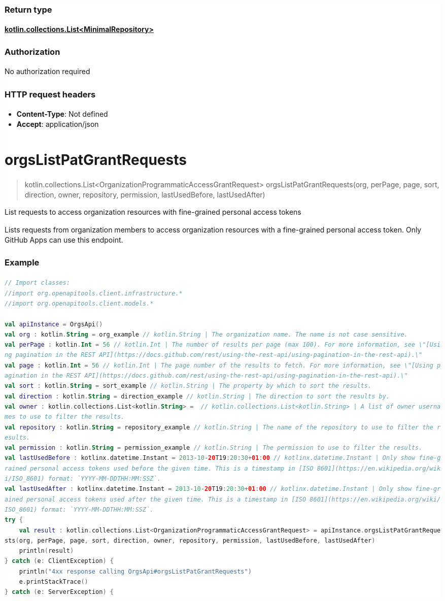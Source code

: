 ### Return type

[**kotlin.collections.List&lt;MinimalRepository&gt;**](MinimalRepository.md)

### Authorization

No authorization required

### HTTP request headers

 - **Content-Type**: Not defined
 - **Accept**: application/json

<a id="orgsListPatGrantRequests"></a>
# **orgsListPatGrantRequests**
> kotlin.collections.List&lt;OrganizationProgrammaticAccessGrantRequest&gt; orgsListPatGrantRequests(org, perPage, page, sort, direction, owner, repository, permission, lastUsedBefore, lastUsedAfter)

List requests to access organization resources with fine-grained personal access tokens

Lists requests from organization members to access organization resources with a fine-grained personal access token.  Only GitHub Apps can use this endpoint.

### Example
```kotlin
// Import classes:
//import org.openapitools.client.infrastructure.*
//import org.openapitools.client.models.*

val apiInstance = OrgsApi()
val org : kotlin.String = org_example // kotlin.String | The organization name. The name is not case sensitive.
val perPage : kotlin.Int = 56 // kotlin.Int | The number of results per page (max 100). For more information, see \"[Using pagination in the REST API](https://docs.github.com/rest/using-the-rest-api/using-pagination-in-the-rest-api).\"
val page : kotlin.Int = 56 // kotlin.Int | The page number of the results to fetch. For more information, see \"[Using pagination in the REST API](https://docs.github.com/rest/using-the-rest-api/using-pagination-in-the-rest-api).\"
val sort : kotlin.String = sort_example // kotlin.String | The property by which to sort the results.
val direction : kotlin.String = direction_example // kotlin.String | The direction to sort the results by.
val owner : kotlin.collections.List<kotlin.String> =  // kotlin.collections.List<kotlin.String> | A list of owner usernames to use to filter the results.
val repository : kotlin.String = repository_example // kotlin.String | The name of the repository to use to filter the results.
val permission : kotlin.String = permission_example // kotlin.String | The permission to use to filter the results.
val lastUsedBefore : kotlinx.datetime.Instant = 2013-10-20T19:20:30+01:00 // kotlinx.datetime.Instant | Only show fine-grained personal access tokens used before the given time. This is a timestamp in [ISO 8601](https://en.wikipedia.org/wiki/ISO_8601) format: `YYYY-MM-DDTHH:MM:SSZ`.
val lastUsedAfter : kotlinx.datetime.Instant = 2013-10-20T19:20:30+01:00 // kotlinx.datetime.Instant | Only show fine-grained personal access tokens used after the given time. This is a timestamp in [ISO 8601](https://en.wikipedia.org/wiki/ISO_8601) format: `YYYY-MM-DDTHH:MM:SSZ`.
try {
    val result : kotlin.collections.List<OrganizationProgrammaticAccessGrantRequest> = apiInstance.orgsListPatGrantRequests(org, perPage, page, sort, direction, owner, repository, permission, lastUsedBefore, lastUsedAfter)
    println(result)
} catch (e: ClientException) {
    println("4xx response calling OrgsApi#orgsListPatGrantRequests")
    e.printStackTrace()
} catch (e: ServerException) {
```